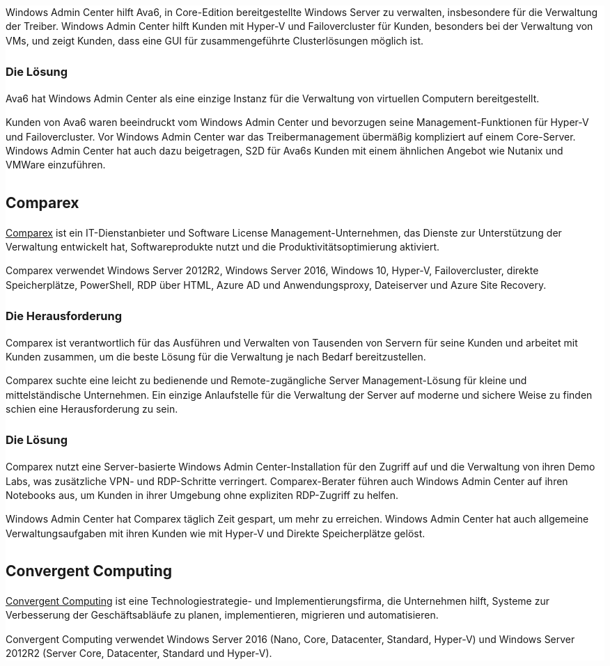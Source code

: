Windows Admin Center hilft Ava6, in Core-Edition bereitgestellte Windows Server zu verwalten, insbesondere für die Verwaltung der Treiber.  Windows Admin Center hilft Kunden mit Hyper-V und Failovercluster für Kunden, besonders bei der Verwaltung von VMs, und zeigt Kunden, dass eine GUI für zusammengeführte Clusterlösungen möglich ist.

### <a name="the-solution"></a>**Die Lösung**

Ava6 hat Windows Admin Center als eine einzige Instanz für die Verwaltung von virtuellen Computern bereitgestellt.

Kunden von Ava6 waren beeindruckt vom Windows Admin Center und bevorzugen seine Management-Funktionen für Hyper-V und Failovercluster.  Vor Windows Admin Center war das Treibermanagement übermäßig kompliziert auf einem Core-Server.  Windows Admin Center hat auch dazu beigetragen, S2D für Ava6s Kunden mit einem ähnlichen Angebot wie Nutanix und VMWare einzuführen.

## <a name="comparex"></a>Comparex

[Comparex](https://www.comparex-group.com) ist ein IT-Dienstanbieter und Software License Management-Unternehmen, das Dienste zur Unterstützung der Verwaltung entwickelt hat, Softwareprodukte nutzt und die Produktivitätsoptimierung aktiviert.

Comparex verwendet Windows Server 2012R2, Windows Server 2016, Windows 10, Hyper-V, Failovercluster, direkte Speicherplätze, PowerShell, RDP über HTML, Azure AD und Anwendungsproxy, Dateiserver und Azure Site Recovery.

### <a name="the-challenge"></a>**Die Herausforderung**

Comparex ist verantwortlich für das Ausführen und Verwalten von Tausenden von Servern für seine Kunden und arbeitet mit Kunden zusammen, um die beste Lösung für die Verwaltung je nach Bedarf bereitzustellen.

Comparex suchte eine leicht zu bedienende und Remote-zugängliche Server Management-Lösung für kleine und mittelständische Unternehmen.  Ein einzige Anlaufstelle für die Verwaltung der Server auf moderne und sichere Weise zu finden schien eine Herausforderung zu sein.

### <a name="the-solution"></a>**Die Lösung**

Comparex nutzt eine Server-basierte Windows Admin Center-Installation für den Zugriff auf und die Verwaltung von ihren Demo Labs, was zusätzliche VPN- und RDP-Schritte verringert.  Comparex-Berater führen auch Windows Admin Center auf ihren Notebooks aus, um Kunden in ihrer Umgebung ohne expliziten RDP-Zugriff zu helfen.

Windows Admin Center hat Comparex täglich Zeit gespart, um mehr zu erreichen.  Windows Admin Center hat auch allgemeine Verwaltungsaufgaben mit ihren Kunden wie mit Hyper-V und Direkte Speicherplätze gelöst.

## <a name="convergent-computing"></a>Convergent Computing

[Convergent Computing](http://www.cco.com/) ist eine Technologiestrategie- und Implementierungsfirma, die Unternehmen hilft, Systeme zur Verbesserung der Geschäftsabläufe zu planen, implementieren, migrieren und automatisieren.

Convergent Computing verwendet Windows Server 2016 (Nano, Core, Datacenter, Standard, Hyper-V) und Windows Server 2012R2 (Server Core, Datacenter, Standard und Hyper-V).

